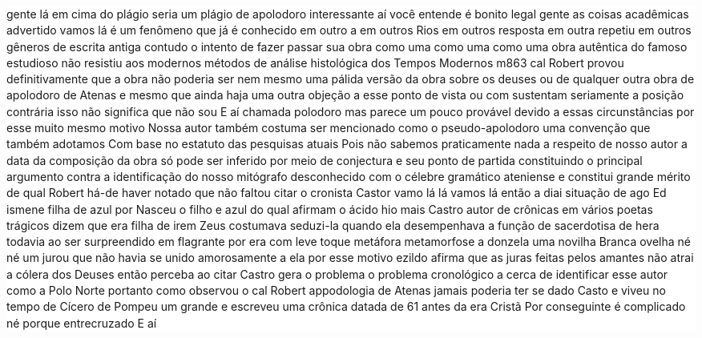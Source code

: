 gente lá em cima do plágio seria um
plágio de apolodoro interessante aí você
entende é bonito legal gente as coisas
acadêmicas advertido vamos lá é um
fenômeno que já é conhecido em outro a
em outros Rios em outros resposta em
outra repetiu em outros gêneros de
escrita antiga contudo o intento de
fazer passar sua obra como uma como uma
como uma obra autêntica do famoso
estudioso não resistiu aos modernos
métodos de análise histológica dos
Tempos Modernos m863 cal Robert provou
definitivamente que a obra não poderia
ser nem mesmo uma pálida versão da obra
sobre os deuses ou de qualquer outra
obra de apolodoro de Atenas e mesmo que
ainda haja uma outra objeção a esse
ponto de vista ou com sustentam
seriamente a posição contrária isso não
significa que não sou
E aí chamada polodoro mas parece um
pouco provável devido a essas
circunstâncias por esse muito mesmo
motivo Nossa autor também costuma ser
mencionado como o pseudo-apolodoro uma
convenção que também adotamos Com base
no estatuto das pesquisas atuais Pois
não sabemos praticamente nada a respeito
de nosso autor a data da composição da
obra só pode ser inferido por meio de
conjectura e seu ponto de partida
constituindo o principal argumento
contra a identificação do nosso
mitógrafo desconhecido com o célebre
gramático ateniense e constitui grande
mérito de qual Robert há-de haver notado
que não faltou citar o cronista Castor
vamo lá lá vamos lá então a diai
situação de ago Ed ismene filha de azul
por Nasceu o filho e azul do qual
afirmam
o ácido hio mais Castro autor de
crônicas em vários poetas trágicos dizem
que era filha de irem Zeus costumava
seduzi-la quando ela desempenhava a
função de sacerdotisa de hera todavia ao
ser surpreendido em flagrante por era
com leve toque metáfora metamorfose a
donzela uma novilha Branca ovelha né né
um jurou que não havia se unido
amorosamente a ela por esse motivo
ezildo afirma que as juras feitas pelos
amantes não atrai a cólera dos Deuses
então perceba ao citar Castro gera o
problema o problema cronológico a cerca
de identificar esse autor como a Polo
Norte portanto como observou o cal
Robert appodologia de Atenas jamais
poderia ter se dado Casto e viveu no
tempo de Cícero de Pompeu um grande e
escreveu uma crônica datada de 61 antes
da era Cristã Por conseguinte
é complicado né porque entrecruzado E aí
